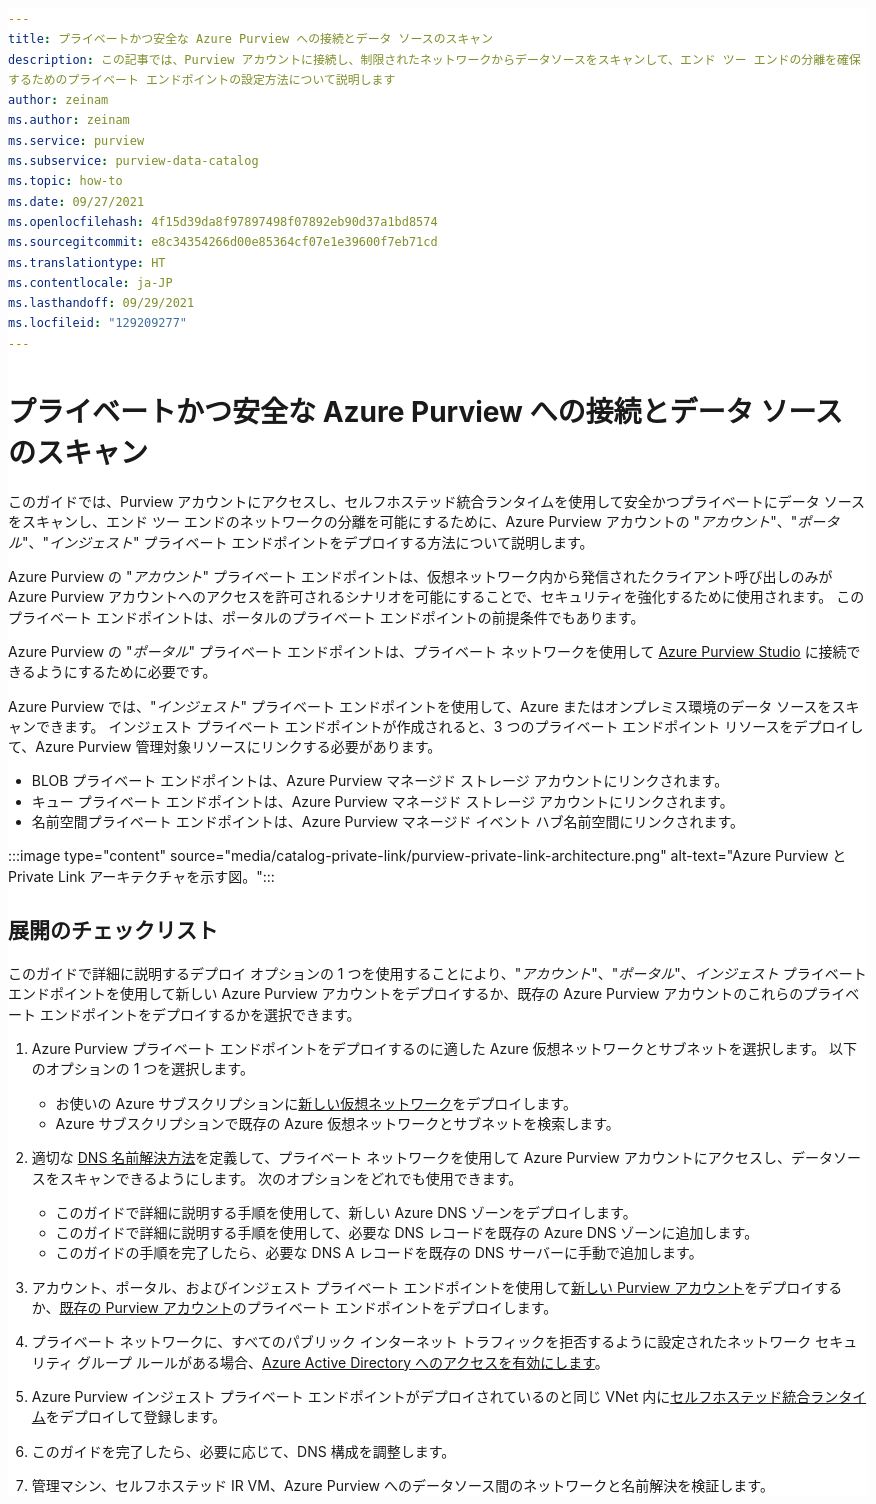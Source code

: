 ```yaml
---
title: プライベートかつ安全な Azure Purview への接続とデータ ソースのスキャン
description: この記事では、Purview アカウントに接続し、制限されたネットワークからデータソースをスキャンして、エンド ツー エンドの分離を確保するためのプライベート エンドポイントの設定方法について説明します
author: zeinam
ms.author: zeinam
ms.service: purview
ms.subservice: purview-data-catalog
ms.topic: how-to
ms.date: 09/27/2021
ms.openlocfilehash: 4f15d39da8f97897498f07892eb90d37a1bd8574
ms.sourcegitcommit: e8c34354266d00e85364cf07e1e39600f7eb71cd
ms.translationtype: HT
ms.contentlocale: ja-JP
ms.lasthandoff: 09/29/2021
ms.locfileid: "129209277"
---
```

# <a name="connect-to-your-azure-purview-and-scan-data-sources-privately-and-securely"></a>プライベートかつ安全な Azure Purview への接続とデータ ソースのスキャン

このガイドでは、Purview アカウントにアクセスし、セルフホステッド統合ランタイムを使用して安全かつプライベートにデータ ソースをスキャンし、エンド ツー エンドのネットワークの分離を可能にするために、Azure Purview アカウントの "_アカウント_"、"_ポータル_"、"_インジェスト_" プライベート エンドポイントをデプロイする方法について説明します。

Azure Purview の "_アカウント_" プライベート エンドポイントは、仮想ネットワーク内から発信されたクライアント呼び出しのみが Azure Purview アカウントへのアクセスを許可されるシナリオを可能にすることで、セキュリティを強化するために使用されます。 このプライベート エンドポイントは、ポータルのプライベート エンドポイントの前提条件でもあります。

Azure Purview の "_ポータル_" プライベート エンドポイントは、プライベート ネットワークを使用して [Azure Purview Studio](https://web.purview.azure.com/resource/) に接続できるようにするために必要です。

Azure Purview では、"_インジェスト_" プライベート エンドポイントを使用して、Azure またはオンプレミス環境のデータ ソースをスキャンできます。 インジェスト プライベート エンドポイントが作成されると、3 つのプライベート エンドポイント リソースをデプロイして、Azure Purview 管理対象リソースにリンクする必要があります。

 - BLOB プライベート エンドポイントは、Azure Purview マネージド ストレージ アカウントにリンクされます。
 - キュー プライベート エンドポイントは、Azure Purview マネージド ストレージ アカウントにリンクされます。
 - 名前空間プライベート エンドポイントは、Azure Purview マネージド イベント ハブ名前空間にリンクされます。

  :::image type="content" source="media/catalog-private-link/purview-private-link-architecture.png" alt-text="Azure Purview と Private Link アーキテクチャを示す図。":::

## <a name="deployment-checklist"></a>展開のチェックリスト
このガイドで詳細に説明するデプロイ オプションの 1 つを使用することにより、"_アカウント_"、"_ポータル_"、_インジェスト_ プライベート エンドポイントを使用して新しい Azure Purview アカウントをデプロイするか、既存の Azure Purview アカウントのこれらのプライベート エンドポイントをデプロイするかを選択できます。

1. Azure Purview プライベート エンドポイントをデプロイするのに適した Azure 仮想ネットワークとサブネットを選択します。 以下のオプションの 1 つを選択します。
   - お使いの Azure サブスクリプションに[新しい仮想ネットワーク](../virtual-network/quick-create-portal.md)をデプロイします。
   - Azure サブスクリプションで既存の Azure 仮想ネットワークとサブネットを検索します。
  
2. 適切な [DNS 名前解決方法](./catalog-private-link-name-resolution.md#deployment-options)を定義して、プライベート ネットワークを使用して Azure Purview アカウントにアクセスし、データソースをスキャンできるようにします。 次のオプションをどれでも使用できます。
   - このガイドで詳細に説明する手順を使用して、新しい Azure DNS ゾーンをデプロイします。
   - このガイドで詳細に説明する手順を使用して、必要な DNS レコードを既存の Azure DNS ゾーンに追加します。
   - このガイドの手順を完了したら、必要な DNS A レコードを既存の DNS サーバーに手動で追加します。
3. アカウント、ポータル、およびインジェスト プライベート エンドポイントを使用して[新しい Purview アカウント](#option-1---deploy-a-new-azure-purview-account-with-account-portal-and-ingestion-private-endpoints)をデプロイするか、[既存の Purview アカウント](#option-2---enable-account-portal-and-ingestion-private-endpoint-on-existing-azure-purview-accounts)のプライベート エンドポイントをデプロイします。
4. プライベート ネットワークに、すべてのパブリック インターネット トラフィックを拒否するように設定されたネットワーク セキュリティ グループ ルールがある場合、[Azure Active Directory へのアクセスを有効にします](#enable-access-to-azure-active-directory)。
5. Azure Purview インジェスト プライベート エンドポイントがデプロイされているのと同じ VNet 内に[セルフホステッド統合ランタイム](#deploy-self-hosted-integration-runtime-ir-and-scan-your-data-sources)をデプロイして登録します。
6. このガイドを完了したら、必要に応じて、DNS 構成を調整します。
7. 管理マシン、セルフホステッド IR VM、Azure Purview へのデータソース間のネットワークと名前解決を検証します。 